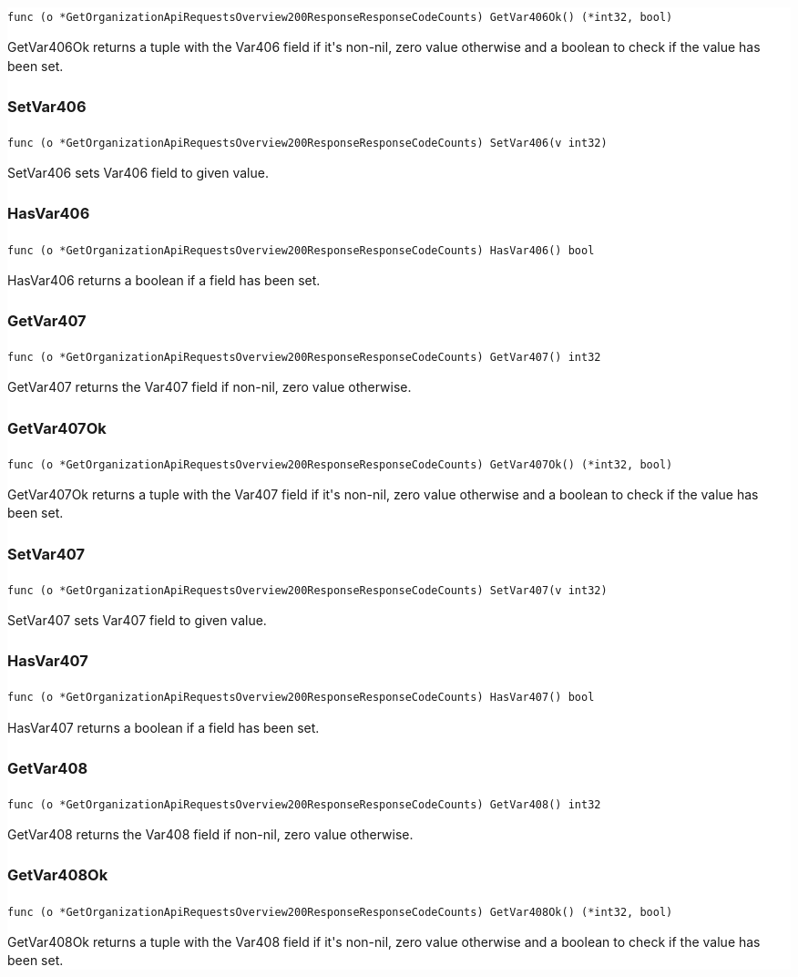 `func (o *GetOrganizationApiRequestsOverview200ResponseResponseCodeCounts) GetVar406Ok() (*int32, bool)`

GetVar406Ok returns a tuple with the Var406 field if it's non-nil, zero value otherwise
and a boolean to check if the value has been set.

### SetVar406

`func (o *GetOrganizationApiRequestsOverview200ResponseResponseCodeCounts) SetVar406(v int32)`

SetVar406 sets Var406 field to given value.

### HasVar406

`func (o *GetOrganizationApiRequestsOverview200ResponseResponseCodeCounts) HasVar406() bool`

HasVar406 returns a boolean if a field has been set.

### GetVar407

`func (o *GetOrganizationApiRequestsOverview200ResponseResponseCodeCounts) GetVar407() int32`

GetVar407 returns the Var407 field if non-nil, zero value otherwise.

### GetVar407Ok

`func (o *GetOrganizationApiRequestsOverview200ResponseResponseCodeCounts) GetVar407Ok() (*int32, bool)`

GetVar407Ok returns a tuple with the Var407 field if it's non-nil, zero value otherwise
and a boolean to check if the value has been set.

### SetVar407

`func (o *GetOrganizationApiRequestsOverview200ResponseResponseCodeCounts) SetVar407(v int32)`

SetVar407 sets Var407 field to given value.

### HasVar407

`func (o *GetOrganizationApiRequestsOverview200ResponseResponseCodeCounts) HasVar407() bool`

HasVar407 returns a boolean if a field has been set.

### GetVar408

`func (o *GetOrganizationApiRequestsOverview200ResponseResponseCodeCounts) GetVar408() int32`

GetVar408 returns the Var408 field if non-nil, zero value otherwise.

### GetVar408Ok

`func (o *GetOrganizationApiRequestsOverview200ResponseResponseCodeCounts) GetVar408Ok() (*int32, bool)`

GetVar408Ok returns a tuple with the Var408 field if it's non-nil, zero value otherwise
and a boolean to check if the value has been set.
